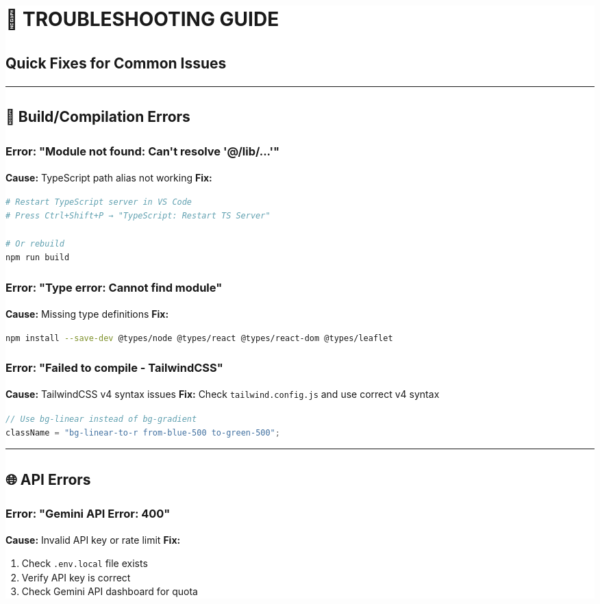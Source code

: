 # 🔧 TROUBLESHOOTING GUIDE

## Quick Fixes for Common Issues

---

## 🚨 Build/Compilation Errors

### Error: "Module not found: Can't resolve '@/lib/...'"

**Cause:** TypeScript path alias not working
**Fix:**

```bash
# Restart TypeScript server in VS Code
# Press Ctrl+Shift+P → "TypeScript: Restart TS Server"

# Or rebuild
npm run build
```

### Error: "Type error: Cannot find module"

**Cause:** Missing type definitions
**Fix:**

```bash
npm install --save-dev @types/node @types/react @types/react-dom @types/leaflet
```

### Error: "Failed to compile - TailwindCSS"

**Cause:** TailwindCSS v4 syntax issues
**Fix:** Check `tailwind.config.js` and use correct v4 syntax

```javascript
// Use bg-linear instead of bg-gradient
className = "bg-linear-to-r from-blue-500 to-green-500";
```

---

## 🌐 API Errors

### Error: "Gemini API Error: 400"

**Cause:** Invalid API key or rate limit
**Fix:**

1. Check `.env.local` file exists
2. Verify API key is correct
3. Check Gemini API dashboard for quota
